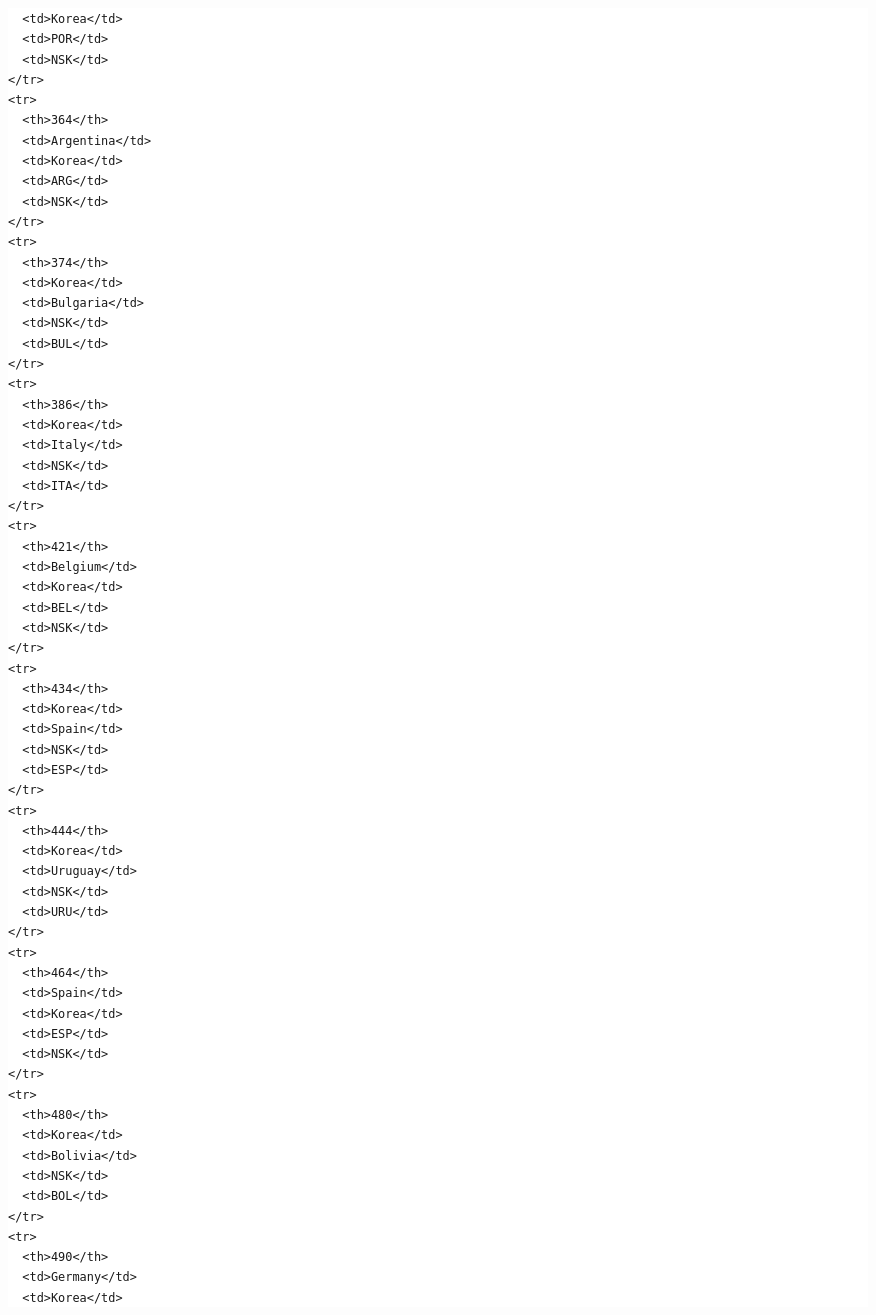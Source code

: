       <td>Korea</td>
      <td>POR</td>
      <td>NSK</td>
    </tr>
    <tr>
      <th>364</th>
      <td>Argentina</td>
      <td>Korea</td>
      <td>ARG</td>
      <td>NSK</td>
    </tr>
    <tr>
      <th>374</th>
      <td>Korea</td>
      <td>Bulgaria</td>
      <td>NSK</td>
      <td>BUL</td>
    </tr>
    <tr>
      <th>386</th>
      <td>Korea</td>
      <td>Italy</td>
      <td>NSK</td>
      <td>ITA</td>
    </tr>
    <tr>
      <th>421</th>
      <td>Belgium</td>
      <td>Korea</td>
      <td>BEL</td>
      <td>NSK</td>
    </tr>
    <tr>
      <th>434</th>
      <td>Korea</td>
      <td>Spain</td>
      <td>NSK</td>
      <td>ESP</td>
    </tr>
    <tr>
      <th>444</th>
      <td>Korea</td>
      <td>Uruguay</td>
      <td>NSK</td>
      <td>URU</td>
    </tr>
    <tr>
      <th>464</th>
      <td>Spain</td>
      <td>Korea</td>
      <td>ESP</td>
      <td>NSK</td>
    </tr>
    <tr>
      <th>480</th>
      <td>Korea</td>
      <td>Bolivia</td>
      <td>NSK</td>
      <td>BOL</td>
    </tr>
    <tr>
      <th>490</th>
      <td>Germany</td>
      <td>Korea</td>